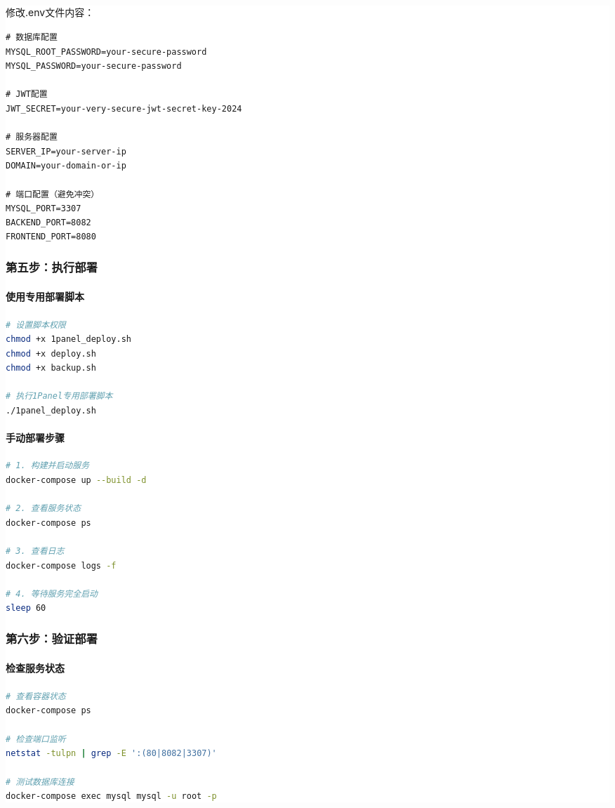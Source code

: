 修改.env文件内容：
```env
# 数据库配置
MYSQL_ROOT_PASSWORD=your-secure-password
MYSQL_PASSWORD=your-secure-password

# JWT配置
JWT_SECRET=your-very-secure-jwt-secret-key-2024

# 服务器配置
SERVER_IP=your-server-ip
DOMAIN=your-domain-or-ip

# 端口配置（避免冲突）
MYSQL_PORT=3307
BACKEND_PORT=8082
FRONTEND_PORT=8080
```

### 第五步：执行部署

#### 使用专用部署脚本
```bash
# 设置脚本权限
chmod +x 1panel_deploy.sh
chmod +x deploy.sh
chmod +x backup.sh

# 执行1Panel专用部署脚本
./1panel_deploy.sh
```

#### 手动部署步骤
```bash
# 1. 构建并启动服务
docker-compose up --build -d

# 2. 查看服务状态
docker-compose ps

# 3. 查看日志
docker-compose logs -f

# 4. 等待服务完全启动
sleep 60
```

### 第六步：验证部署

#### 检查服务状态
```bash
# 查看容器状态
docker-compose ps

# 检查端口监听
netstat -tulpn | grep -E ':(80|8082|3307)'

# 测试数据库连接
docker-compose exec mysql mysql -u root -p
```
